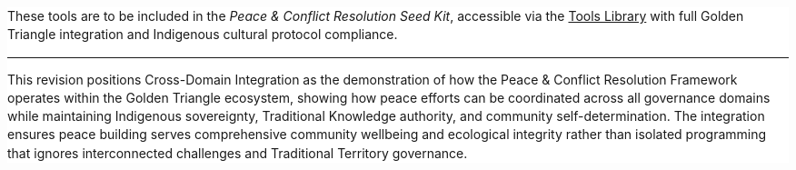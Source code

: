 These tools are to be included in the *Peace & Conflict Resolution Seed Kit*, accessible via the [Tools Library](/frameworks/tools/peace-and-conflict-resolution) with full Golden Triangle integration and Indigenous cultural protocol compliance.

---

This revision positions Cross-Domain Integration as the demonstration of how the Peace & Conflict Resolution Framework operates within the Golden Triangle ecosystem, showing how peace efforts can be coordinated across all governance domains while maintaining Indigenous sovereignty, Traditional Knowledge authority, and community self-determination. The integration ensures peace building serves comprehensive community wellbeing and ecological integrity rather than isolated programming that ignores interconnected challenges and Traditional Territory governance.
